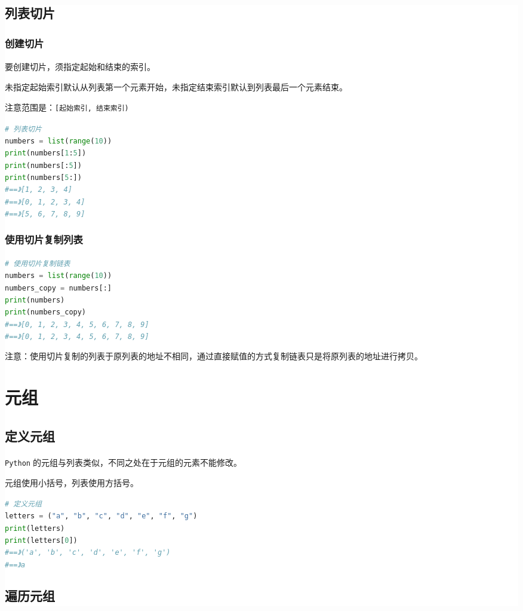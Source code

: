 ## 列表切片

### 创建切片

要创建切片，须指定起始和结束的索引。

未指定起始索引默认从列表第一个元素开始，未指定结束索引默认到列表最后一个元素结束。

注意范围是：`[起始索引, 结束索引)` 

```python
# 列表切片
numbers = list(range(10))
print(numbers[1:5])
print(numbers[:5])
print(numbers[5:])
#==》[1, 2, 3, 4]
#==》[0, 1, 2, 3, 4]
#==》[5, 6, 7, 8, 9]
```

### 使用切片复制列表

```python
# 使用切片复制链表
numbers = list(range(10))
numbers_copy = numbers[:]
print(numbers)
print(numbers_copy)
#==》[0, 1, 2, 3, 4, 5, 6, 7, 8, 9]
#==》[0, 1, 2, 3, 4, 5, 6, 7, 8, 9]
```

注意：使用切片复制的列表于原列表的地址不相同，通过直接赋值的方式复制链表只是将原列表的地址进行拷贝。

# 元组

## 定义元组

`Python` 的元组与列表类似，不同之处在于元组的元素不能修改。

元组使用小括号，列表使用方括号。

```python
# 定义元组
letters = ("a", "b", "c", "d", "e", "f", "g")
print(letters)
print(letters[0])
#==》('a', 'b', 'c', 'd', 'e', 'f', 'g')
#==》a
```

## 遍历元组
